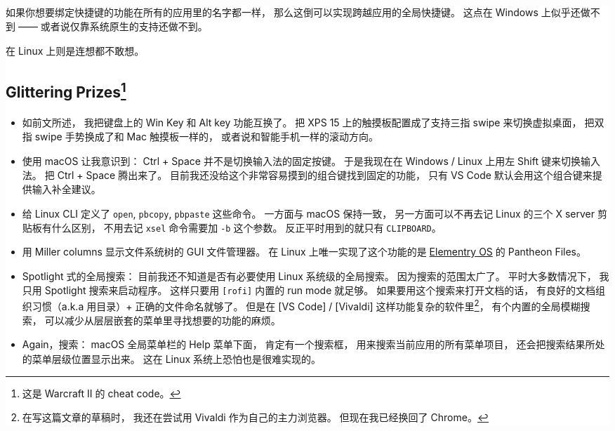如果你想要绑定快捷键的功能在所有的应用里的名字都一样，
那么这倒可以实现跨越应用的全局快捷键。
这点在 Windows 上似乎还做不到 ——
或者说仅靠系统原生的支持还做不到。

在 Linux 上则是连想都不敢想。

## Glittering Prizes[^g-prize]

[^g-prize]: 这是 Warcraft II 的 cheat code。

* 如前文所述，
  我把键盘上的 Win Key 和 Alt key 功能互换了。
  把 XPS 15 上的触摸板配置成了支持三指 swipe 来切换虚拟桌面，
  把双指 swipe 手势换成了和 Mac 触摸板一样的，
  或者说和智能手机一样的滚动方向。

* 使用 macOS 让我意识到：
  Ctrl + Space 并不是切换输入法的固定按键。
  于是我现在在 Windows / Linux 上用左 Shift 键来切换输入法。
  把 Ctrl + Space 腾出来了。
  目前我还没给这个非常容易摸到的组合键找到固定的功能，
  只有 VS Code 默认会用这个组合键来提供输入补全建议。

* 给 Linux CLI 定义了 `open`, `pbcopy`, `pbpaste` 这些命令。
  一方面与 macOS 保持一致，
  另一方面可以不再去记 Linux 的三个 X server 剪贴板有什么区别，
  不用去记 `xsel` 命令需要加 `-b` 这个参数。
  反正平时用到的就只有 `CLIPBOARD`。

* 用 Miller columns 显示文件系统树的 GUI 文件管理器。
  在 Linux 上唯一实现了这个功能的是
  [Elementry OS] 的 Pantheon Files。

[Elementry OS]: https://elementary.io

* Spotlight 式的全局搜索：
  目前我还不知道是否有必要使用 Linux 系统级的全局搜索。
  因为搜索的范围太广了。
  平时大多数情况下，
  我只用 Spotlight 搜索来启动程序。
  这样只要用 `[rofi]` 内置的 run mode 就足够。
  如果要用这个搜索来打开文档的话，
  有良好的文档组织习惯（a.k.a 用目录）+ 正确的文件命名就够了。
  但是在 [VS Code] / [Vivaldi] 这样功能复杂的软件里[^vivaldi]，
  有个内置的全局模糊搜索，
  可以减少从层层嵌套的菜单里寻找想要的功能的麻烦。

[^vivaldi]: 在写这篇文章的草稿时，
    我还在尝试用 Vivaldi 作为自己的主力浏览器。
    但现在我已经换回了 Chrome。

* Again，搜索：
  macOS 全局菜单栏的 Help 菜单下面，
  肯定有一个搜索框，
  用来搜索当前应用的所有菜单项目，
  还会把搜索结果所处的菜单层级位置显示出来。
  这在 Linux 系统上恐怕也是很难实现的。


[mac-tour-3]: tour-in-apple-garden-software-part-1.html
[^ra]: 如果你对 randomly access 这个词组理解有困难，
[rofi]: https://github.com/DaveDavenport/rofi/
[sensible defaults]: https://www.google.com/search?q=sensible+defaults
[middleclick]: https://github.com/cl3m/MiddleClick
[turnon]: https://support.apple.com/en-us/HT201150#notebooks
[hcd-harmful]: https://jnd.org/human-centered_design_considered_harmful/
[doet]: https://read.douban.com/bundle/33383668/
[video-game-tut]: https://tvtropes.org/pmwiki/pmwiki.php/Main/VideoGameTutorial
[vs code]: https://code.visualstudio.com
[vivaldi]: https://vivaldi.com
[^charmap]: 我在 Mac 的 Control + Command + Space 呼出的字符表里用
[gucharmap]: https://wiki.gnome.org/Apps/Gucharmap